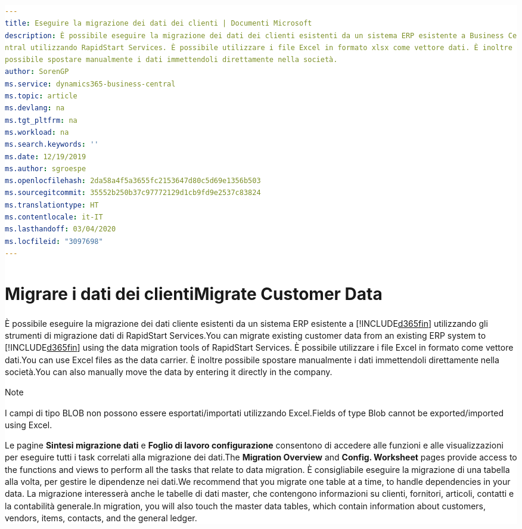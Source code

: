 ```yaml
---
title: Eseguire la migrazione dei dati dei clienti | Documenti Microsoft
description: È possibile eseguire la migrazione dei dati dei clienti esistenti da un sistema ERP esistente a Business Central utilizzando RapidStart Services. È possibile utilizzare i file Excel in formato xlsx come vettore dati. È inoltre possibile spostare manualmente i dati immettendoli direttamente nella società.
author: SorenGP
ms.service: dynamics365-business-central
ms.topic: article
ms.devlang: na
ms.tgt_pltfrm: na
ms.workload: na
ms.search.keywords: ''
ms.date: 12/19/2019
ms.author: sgroespe
ms.openlocfilehash: 2da58a4f5a3655fc2153647d80c5d69e1356b503
ms.sourcegitcommit: 35552b250b37c97772129d1cb9fd9e2537c83824
ms.translationtype: HT
ms.contentlocale: it-IT
ms.lasthandoff: 03/04/2020
ms.locfileid: "3097698"
---
```

# <a name="migrate-customer-data"></a><span data-ttu-id="d3702-105">Migrare i dati dei clienti</span><span class="sxs-lookup"><span data-stu-id="d3702-105">Migrate Customer Data</span></span>
<span data-ttu-id="d3702-106">È possibile eseguire la migrazione dei dati cliente esistenti da un sistema ERP esistente a [!INCLUDE[d365fin](includes/d365fin_md.md)] utilizzando gli strumenti di migrazione dati di RapidStart Services.</span><span class="sxs-lookup"><span data-stu-id="d3702-106">You can migrate existing customer data from an existing ERP system to [!INCLUDE[d365fin](includes/d365fin_md.md)] using the data migration tools of RapidStart Services.</span></span> <span data-ttu-id="d3702-107">È possibile utilizzare i file Excel in formato come vettore dati.</span><span class="sxs-lookup"><span data-stu-id="d3702-107">You can use Excel files as the data carrier.</span></span> <span data-ttu-id="d3702-108">È inoltre possibile spostare manualmente i dati immettendoli direttamente nella società.</span><span class="sxs-lookup"><span data-stu-id="d3702-108">You can also manually move the data by entering it directly in the company.</span></span>

> [!NOTE]
> <span data-ttu-id="d3702-109">I campi di tipo BLOB non possono essere esportati/importati utilizzando Excel.</span><span class="sxs-lookup"><span data-stu-id="d3702-109">Fields of type Blob cannot be exported/imported using Excel.</span></span>

<span data-ttu-id="d3702-110">Le pagine **Sintesi migrazione dati** e **Foglio di lavoro configurazione** consentono di accedere alle funzioni e alle visualizzazioni per eseguire tutti i task correlati alla migrazione dei dati.</span><span class="sxs-lookup"><span data-stu-id="d3702-110">The **Migration Overview** and **Config. Worksheet** pages provide access to the functions and views to perform all the tasks that relate to data migration.</span></span> <span data-ttu-id="d3702-111">È consigliabile eseguire la migrazione di una tabella alla volta, per gestire le dipendenze nei dati.</span><span class="sxs-lookup"><span data-stu-id="d3702-111">We recommend that you migrate one table at a time, to handle dependencies in your data.</span></span> <span data-ttu-id="d3702-112">La migrazione interesserà anche le tabelle di dati master, che contengono informazioni su clienti, fornitori, articoli, contatti e la contabilità generale.</span><span class="sxs-lookup"><span data-stu-id="d3702-112">In migration, you will also touch the master data tables, which contain information about customers, vendors, items, contacts, and the general ledger.</span></span>  
